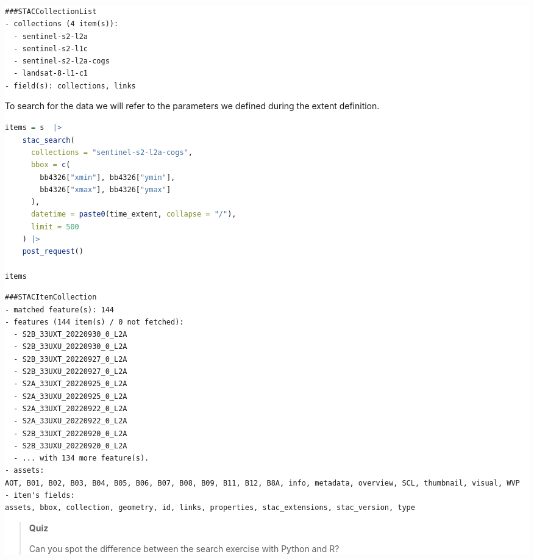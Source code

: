     ###STACCollectionList
    - collections (4 item(s)):
      - sentinel-s2-l2a
      - sentinel-s2-l1c
      - sentinel-s2-l2a-cogs
      - landsat-8-l1-c1
    - field(s): collections, links

To search for the data we will refer to the parameters we defined during
the extent definition.

``` r
items = s  |> 
    stac_search(
      collections = "sentinel-s2-l2a-cogs",
      bbox = c(
        bb4326["xmin"], bb4326["ymin"], 
        bb4326["xmax"], bb4326["ymax"]
      ), 
      datetime = paste0(time_extent, collapse = "/"),
      limit = 500
    ) |> 
    post_request() 

items
```

    ###STACItemCollection
    - matched feature(s): 144
    - features (144 item(s) / 0 not fetched):
      - S2B_33UXT_20220930_0_L2A
      - S2B_33UXU_20220930_0_L2A
      - S2B_33UXT_20220927_0_L2A
      - S2B_33UXU_20220927_0_L2A
      - S2A_33UXT_20220925_0_L2A
      - S2A_33UXU_20220925_0_L2A
      - S2A_33UXT_20220922_0_L2A
      - S2A_33UXU_20220922_0_L2A
      - S2B_33UXT_20220920_0_L2A
      - S2B_33UXU_20220920_0_L2A
      - ... with 134 more feature(s).
    - assets: 
    AOT, B01, B02, B03, B04, B05, B06, B07, B08, B09, B11, B12, B8A, info, metadata, overview, SCL, thumbnail, visual, WVP
    - item's fields: 
    assets, bbox, collection, geometry, id, links, properties, stac_extensions, stac_version, type

<div>

> **Quiz**
>
> Can you spot the difference between the search exercise with Python
> and R?

